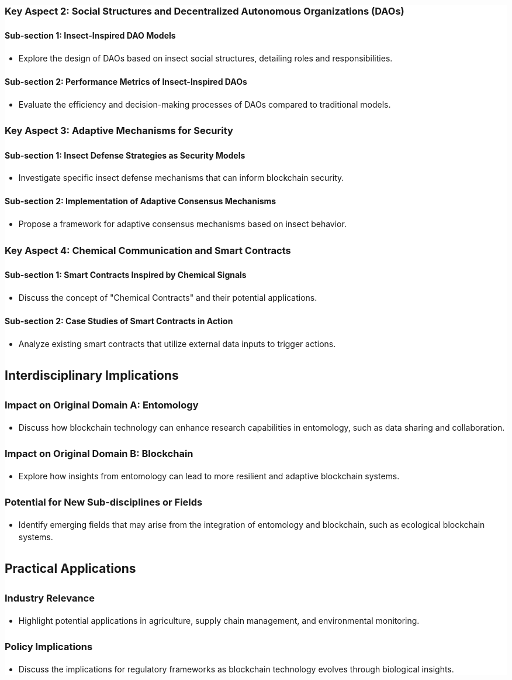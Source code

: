 ### Key Aspect 2: Social Structures and Decentralized Autonomous Organizations (DAOs)
#### Sub-section 1: Insect-Inspired DAO Models
- Explore the design of DAOs based on insect social structures, detailing roles and responsibilities.
#### Sub-section 2: Performance Metrics of Insect-Inspired DAOs
- Evaluate the efficiency and decision-making processes of DAOs compared to traditional models.

### Key Aspect 3: Adaptive Mechanisms for Security
#### Sub-section 1: Insect Defense Strategies as Security Models
- Investigate specific insect defense mechanisms that can inform blockchain security.
#### Sub-section 2: Implementation of Adaptive Consensus Mechanisms
- Propose a framework for adaptive consensus mechanisms based on insect behavior.

### Key Aspect 4: Chemical Communication and Smart Contracts
#### Sub-section 1: Smart Contracts Inspired by Chemical Signals
- Discuss the concept of "Chemical Contracts" and their potential applications.
#### Sub-section 2: Case Studies of Smart Contracts in Action
- Analyze existing smart contracts that utilize external data inputs to trigger actions.

## Interdisciplinary Implications

### Impact on Original Domain A: Entomology
- Discuss how blockchain technology can enhance research capabilities in entomology, such as data sharing and collaboration.

### Impact on Original Domain B: Blockchain
- Explore how insights from entomology can lead to more resilient and adaptive blockchain systems.

### Potential for New Sub-disciplines or Fields
- Identify emerging fields that may arise from the integration of entomology and blockchain, such as ecological blockchain systems.

## Practical Applications

### Industry Relevance
- Highlight potential applications in agriculture, supply chain management, and environmental monitoring.

### Policy Implications
- Discuss the implications for regulatory frameworks as blockchain technology evolves through biological insights.
